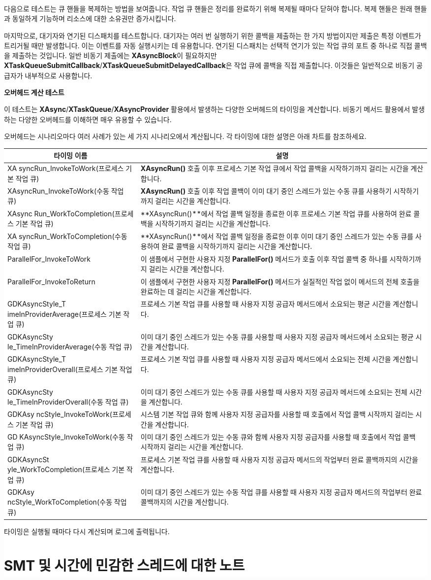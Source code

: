 다음으로 테스트는 큐 핸들을 복제하는 방법을 보여줍니다. 작업 큐 핸들은
정리를 완료하기 위해 복제될 때마다 닫혀야 합니다. 복제 핸들은 원래
핸들과 동일하게 기능하며 리소스에 대한 소유권만 증가시킵니다.

마지막으로, 대기자와 연기된 디스패치를 테스트합니다. 대기자는 여러 번
실행하기 위한 콜백을 제출하는 한 가지 방법이지만 제출은 특정 이벤트가
트리거될 때만 발생합니다. 이는 이벤트를 자동 실행시키는 데 유용합니다.
연기된 디스패치는 선택적 연기가 있는 작업 큐의 포트 중 하나로 직접
콜백을 제출하는 것입니다. 일반 비동기 제출에는 **XAsyncBlock**이
필요하지만
**XTaskQueueSubmitCallback**/**XTaskQueueSubmitDelayedCallback**은 작업
큐에 콜백을 직접 제출합니다. 이것들은 일반적으로 비동기 공급자가
내부적으로 사용합니다.

**오버헤드 계산 테스트**

이 테스트는 **XAsync**/**XTaskQueue**/**XAsyncProvider** 활용에서
발생하는 다양한 오버헤드의 타이밍을 계산합니다. 비동기 메서드 활용에서
발생하는 다양한 오버헤드를 이해하면 매우 유용할 수 있습니다.

오버헤드는 시나리오마다 여러 사례가 있는 세 가지 시나리오에서
계산됩니다. 각 타이밍에 대한 설명은 아래 차트를 참조하세요.

| 타이밍 이름                   |  설명                                 |
|-------------------------------|--------------------------------------|
| XA syncRun_InvokeToWork(프로세스 기본 작업 큐)  |  **XAsyncRun()** 호출 이후 프로세스 기본 작업 큐에서 작업 콜백을 시작하기까지 걸리는 시간을 계산합니다.                          |
| XAsyncRun_InvokeToWork(수동 작업 큐)  |  **XAsyncRun()** 호출 이후 작업 콜백이 이미 대기 중인 스레드가 있는 수동 큐를 사용하기 시작하기까지 걸리는 시간을 계산합니다.            |
| XAsync Run_WorkToCompletion(프로세스 기본 작업 큐)  |  **XAsyncRun()**에서 작업 콜백 일정을 종료한 이후 프로세스 기본 작업 큐를 사용하여 완료 콜백을 시작하기까지 걸리는 시간을 계산합니다.            |
| XA syncRun_WorkToCompletion(수동 작업 큐)  |  **XAsyncRun()**에서 작업 콜백 일정을 종료한 이후 이미 대기 중인 스레드가 있는 수동 큐를 사용하여 완료 콜백을 시작하기까지 걸리는 시간을 계산합니다.                          |
| ParallelFor_InvokeToWork  |  이 샘플에서 구현한 사용자 지정 **ParallelFor()** 메서드가 호출 이후 작업 콜백 중 하나를 시작하기까지 걸리는 시간을 계산합니다.            |
| ParallelFor_InvokeToReturn  |  이 샘플에서 구현한 사용자 지정 **ParallelFor()** 메서드가 실질적인 작업 없이 메서드의 전체 호출을 완료하는 데 걸리는 시간을 계산합니다.                          |
| GDKAsyncStyle_T imeInProviderAverage(프로세스 기본 작업 큐) |  프로세스 기본 작업 큐를 사용할 때 사용자 지정 공급자 메서드에서 소요되는 평균 시간을 계산합니다.     |
| GDKAsyncSty le_TimeInProviderAverage(수동 작업 큐)  |  이미 대기 중인 스레드가 있는 수동 큐를 사용할 때 사용자 지정 공급자 메서드에서 소요되는 평균 시간을 계산합니다.                          |
| GDKAsyncStyle_T imeInProviderOverall(프로세스 기본 작업 큐) |  프로세스 기본 작업 큐를 사용할 때 사용자 지정 공급자 메서드에서 소요되는 전체 시간을 계산합니다.     |
| GDKAsyncSty le_TimeInProviderOverall(수동 작업 큐)  |  이미 대기 중인 스레드가 있는 수동 큐를 사용할 때 사용자 지정 공급자 메서드에 소요되는 전체 시간을 계산합니다.                          |
| GDKAsy ncStyle_InvokeToWork(프로세스 기본 작업 큐)  |  시스템 기본 작업 큐와 함께 사용자 지정 공급자를 사용할 때 호출에서 작업 콜백 시작까지 걸리는 시간을 계산합니다.                          |
| GD KAsyncStyle_InvokeToWork(수동 작업 큐)  |  이미 대기 중인 스레드가 있는 수동 큐와 함께 사용자 지정 공급자를 사용할 때 호출에서 작업 콜백 시작까지 걸리는 시간을 계산합니다.   |
| GDKAsyncSt yle_WorkToCompletion(프로세스 기본 작업 큐) |  프로세스 기본 작업 큐를 사용할 때 사용자 지정 공급자 메서드의 작업부터 완료 콜백까지의 시간을 계산합니다.   |
| GDKAsy ncStyle_WorkToCompletion(수동 작업 큐)  |  이미 대기 중인 스레드가 있는 수동 작업 큐를 사용할 때 사용자 지정 공급자 메서드의 작업부터 완료 콜백까지의 시간을 계산합니다.        |

타이밍은 실행될 때마다 다시 계산되며 로그에 출력됩니다.

# SMT 및 시간에 민감한 스레드에 대한 노트
